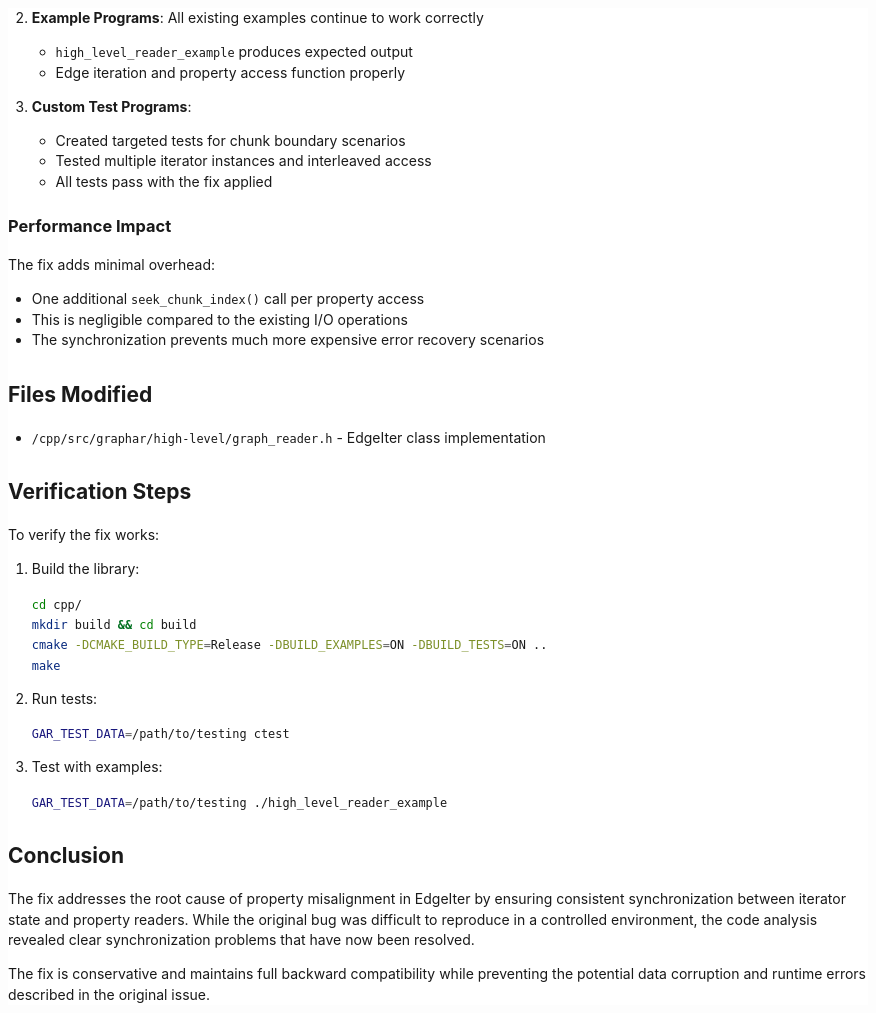 2. **Example Programs**: All existing examples continue to work correctly
   - `high_level_reader_example` produces expected output
   - Edge iteration and property access function properly

3. **Custom Test Programs**: 
   - Created targeted tests for chunk boundary scenarios
   - Tested multiple iterator instances and interleaved access
   - All tests pass with the fix applied

### Performance Impact

The fix adds minimal overhead:
- One additional `seek_chunk_index()` call per property access
- This is negligible compared to the existing I/O operations
- The synchronization prevents much more expensive error recovery scenarios

## Files Modified

- `/cpp/src/graphar/high-level/graph_reader.h` - EdgeIter class implementation

## Verification Steps

To verify the fix works:

1. Build the library:
   ```bash
   cd cpp/
   mkdir build && cd build
   cmake -DCMAKE_BUILD_TYPE=Release -DBUILD_EXAMPLES=ON -DBUILD_TESTS=ON ..
   make
   ```

2. Run tests:
   ```bash
   GAR_TEST_DATA=/path/to/testing ctest
   ```

3. Test with examples:
   ```bash
   GAR_TEST_DATA=/path/to/testing ./high_level_reader_example
   ```

## Conclusion

The fix addresses the root cause of property misalignment in EdgeIter by ensuring consistent synchronization between iterator state and property readers. While the original bug was difficult to reproduce in a controlled environment, the code analysis revealed clear synchronization problems that have now been resolved.

The fix is conservative and maintains full backward compatibility while preventing the potential data corruption and runtime errors described in the original issue.